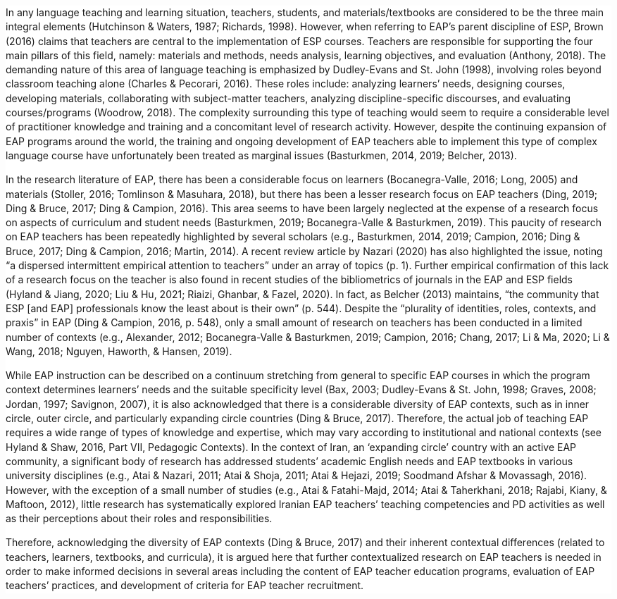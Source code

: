 In any language teaching and learning situation, teachers, students, and materials/textbooks are considered to be the three main integral elements (Hutchinson & Waters, 1987; Richards, 1998). However, when referring to EAP’s parent discipline of ESP, Brown (2016) claims that teachers are central to the implementation of ESP courses. Teachers are responsible for supporting the four main pillars of this field, namely: materials and methods, needs analysis, learning objectives, and evaluation (Anthony, 2018). The demanding nature of this area of language teaching is emphasized by Dudley-Evans and St. John (1998), involving roles beyond classroom teaching alone (Charles & Pecorari, 2016). These roles include: analyzing learners’ needs, designing courses, developing materials, collaborating with subject-matter teachers, analyzing discipline-specific discourses, and evaluating courses/programs (Woodrow, 2018). The complexity surrounding this type of teaching would seem to require a considerable level of practitioner knowledge and training and a concomitant level of research activity. However, despite the continuing expansion of EAP programs around the world, the training and ongoing development of EAP teachers able to implement this type of complex language course have unfortunately been treated as marginal issues (Basturkmen, 2014, 2019; Belcher, 2013).

In the research literature of EAP, there has been a considerable focus on learners (Bocanegra-Valle, 2016; Long, 2005) and materials (Stoller, 2016; Tomlinson & Masuhara, 2018), but there has been a lesser research focus on EAP teachers (Ding, 2019; Ding & Bruce, 2017; Ding & Campion, 2016). This area seems to have been largely neglected at the expense of a research focus on aspects of curriculum and student needs (Basturkmen, 2019; Bocanegra-Valle & Basturkmen, 2019). This paucity of research on EAP teachers has been repeatedly highlighted by several scholars (e.g., Basturkmen, 2014, 2019; Campion, 2016; Ding & Bruce, 2017; Ding & Campion, 2016; Martin, 2014). A recent review article by Nazari (2020) has also highlighted the issue, noting “a dispersed intermittent empirical attention to teachers” under an array of topics (p. 1). Further empirical confirmation of this lack of a research focus on the teacher is also found in recent studies of the bibliometrics of journals in the EAP and ESP fields (Hyland & Jiang, 2020; Liu & Hu, 2021; Riaizi, Ghanbar, & Fazel, 2020). In fact, as Belcher (2013) maintains, “the community that ESP [and EAP] professionals know the least about is their own” (p. 544). Despite the “plurality of identities, roles, contexts, and praxis” in EAP (Ding & Campion, 2016, p. 548), only a small amount of research on teachers has been conducted in a limited number of contexts (e.g., Alexander, 2012; Bocanegra-Valle & Basturkmen, 2019; Campion, 2016; Chang, 2017; Li & Ma, 2020; Li & Wang, 2018; Nguyen, Haworth, & Hansen, 2019).

While EAP instruction can be described on a continuum stretching from general to specific EAP courses in which the program context determines learners’ needs and the suitable specificity level (Bax, 2003; Dudley-Evans & St. John, 1998; Graves, 2008; Jordan, 1997; Savignon, 2007), it is also acknowledged that there is a considerable diversity of EAP contexts, such as in inner circle, outer circle, and particularly expanding circle countries (Ding & Bruce, 2017). Therefore, the actual job of teaching EAP requires a wide range of types of knowledge and expertise, which may vary according to institutional and national contexts (see Hyland & Shaw, 2016, Part VII, Pedagogic Contexts). In the context of Iran, an ‘expanding circle’ country with an active EAP community, a significant body of research has addressed students’ academic English needs and EAP textbooks in various university disciplines (e.g., Atai & Nazari, 2011; Atai & Shoja, 2011; Atai & Hejazi, 2019; Soodmand Afshar & Movassagh, 2016). However, with the exception of a small number of studies (e.g., Atai & Fatahi-Majd, 2014; Atai & Taherkhani, 2018; Rajabi, Kiany, & Maftoon, 2012), little research has systematically explored Iranian EAP teachers’ teaching competencies and PD activities as well as their perceptions about their roles and responsibilities.

Therefore, acknowledging the diversity of EAP contexts (Ding & Bruce, 2017) and their inherent contextual differences (related to teachers, learners, textbooks, and curricula), it is argued here that further contextualized research on EAP teachers is needed in order to make informed decisions in several areas including the content of EAP teacher education programs, evaluation of EAP teachers’ practices, and development of criteria for EAP teacher recruitment.
